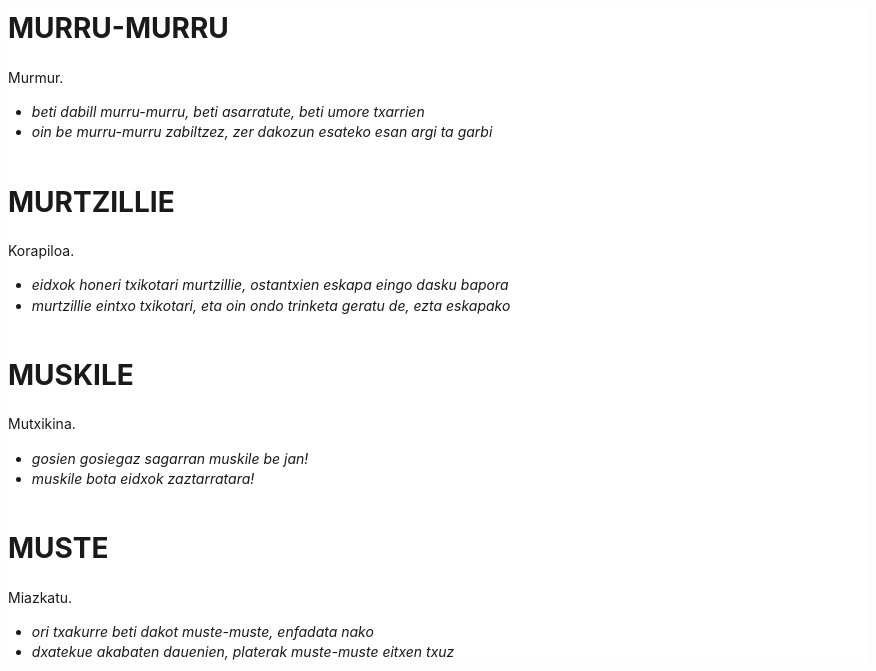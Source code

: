 # MURRU-MURRU #

Murmur.

- *beti dabill murru-murru, beti asarratute, beti umore txarrien*
- *oin be murru-murru zabiltzez, zer dakozun esateko esan argi ta garbi*

# MURTZILLIE #

Korapiloa.

- *eidxok honeri txikotari murtzillie, ostantxien eskapa eingo dasku bapora*
- *murtzillie eintxo txikotari, eta oin ondo trinketa geratu de, ezta eskapako*

# MUSKILE #

Mutxikina.

- *gosien gosiegaz sagarran muskile be jan!*
- *muskile bota eidxok zaztarratara!*

# MUSTE #

Miazkatu.

- *ori txakurre beti dakot muste-muste, enfadata nako*
- *dxatekue akabaten dauenien, platerak muste-muste eitxen txuz*

